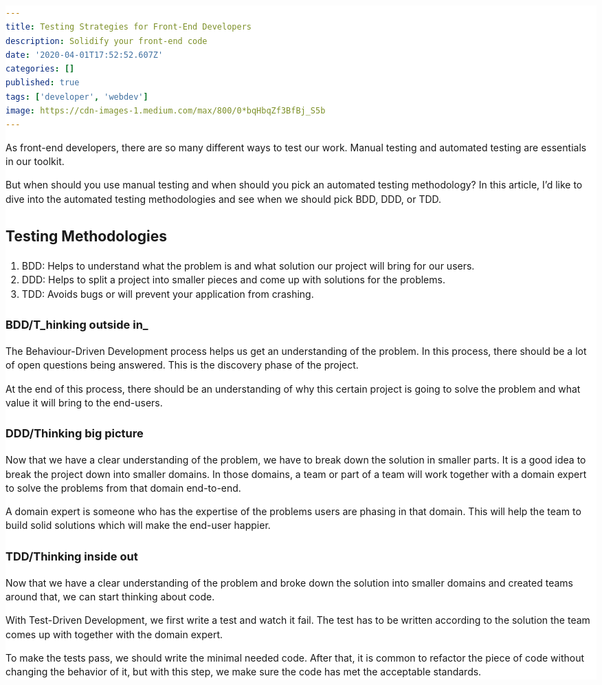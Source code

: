 ```yaml
---
title: Testing Strategies for Front-End Developers
description: Solidify your front-end code
date: '2020-04-01T17:52:52.607Z'
categories: []
published: true
tags: ['developer', 'webdev']
image: https://cdn-images-1.medium.com/max/800/0*bqHbqZf3BfBj_S5b
---
```


As front-end developers, there are so many different ways to test our work. Manual testing and automated testing are essentials in our toolkit.

But when should you use manual testing and when should you pick an automated testing methodology? In this article, I’d like to dive into the automated testing methodologies and see when we should pick BDD, DDD, or TDD.

## Testing Methodologies

1.  BDD: Helps to understand what the problem is and what solution our project will bring for our users.
2.  DDD: Helps to split a project into smaller pieces and come up with solutions for the problems.
3.  TDD: Avoids bugs or will prevent your application from crashing.

### BDD/T_hinking outside in_

The Behaviour-Driven Development process helps us get an understanding of the problem. In this process, there should be a lot of open questions being answered. This is the discovery phase of the project.

At the end of this process, there should be an understanding of why this certain project is going to solve the problem and what value it will bring to the end-users.

### DDD/Thinking big picture

Now that we have a clear understanding of the problem, we have to break down the solution in smaller parts. It is a good idea to break the project down into smaller domains. In those domains, a team or part of a team will work together with a domain expert to solve the problems from that domain end-to-end.

A domain expert is someone who has the expertise of the problems users are phasing in that domain. This will help the team to build solid solutions which will make the end-user happier.

### TDD/Thinking inside out

Now that we have a clear understanding of the problem and broke down the solution into smaller domains and created teams around that, we can start thinking about code.

With Test-Driven Development, we first write a test and watch it fail. The test has to be written according to the solution the team comes up with together with the domain expert.

To make the tests pass, we should write the minimal needed code. After that, it is common to refactor the piece of code without changing the behavior of it, but with this step, we make sure the code has met the acceptable standards.
